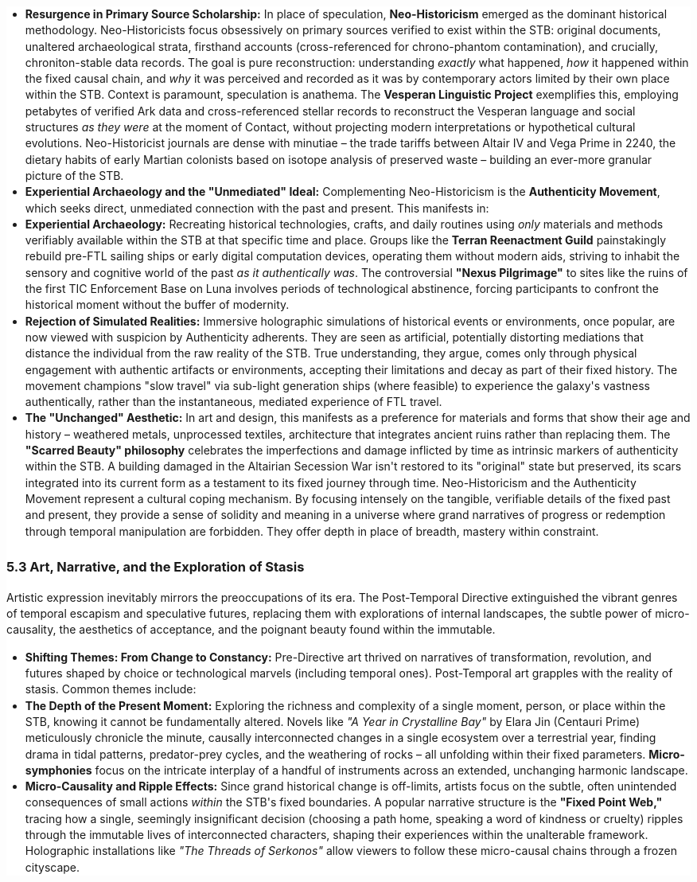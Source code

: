*   **Resurgence in Primary Source Scholarship:** In place of speculation, **Neo-Historicism** emerged as the dominant historical methodology. Neo-Historicists focus obsessively on primary sources verified to exist within the STB: original documents, unaltered archaeological strata, firsthand accounts (cross-referenced for chrono-phantom contamination), and crucially, chroniton-stable data records. The goal is pure reconstruction: understanding *exactly* what happened, *how* it happened within the fixed causal chain, and *why* it was perceived and recorded as it was by contemporary actors limited by their own place within the STB. Context is paramount, speculation is anathema. The **Vesperan Linguistic Project** exemplifies this, employing petabytes of verified Ark data and cross-referenced stellar records to reconstruct the Vesperan language and social structures *as they were* at the moment of Contact, without projecting modern interpretations or hypothetical cultural evolutions. Neo-Historicist journals are dense with minutiae – the trade tariffs between Altair IV and Vega Prime in 2240, the dietary habits of early Martian colonists based on isotope analysis of preserved waste – building an ever-more granular picture of the STB.
*   **Experiential Archaeology and the "Unmediated" Ideal:** Complementing Neo-Historicism is the **Authenticity Movement**, which seeks direct, unmediated connection with the past and present. This manifests in:
*   **Experiential Archaeology:** Recreating historical technologies, crafts, and daily routines using *only* materials and methods verifiably available within the STB at that specific time and place. Groups like the **Terran Reenactment Guild** painstakingly rebuild pre-FTL sailing ships or early digital computation devices, operating them without modern aids, striving to inhabit the sensory and cognitive world of the past *as it authentically was*. The controversial **"Nexus Pilgrimage"** to sites like the ruins of the first TIC Enforcement Base on Luna involves periods of technological abstinence, forcing participants to confront the historical moment without the buffer of modernity.
*   **Rejection of Simulated Realities:** Immersive holographic simulations of historical events or environments, once popular, are now viewed with suspicion by Authenticity adherents. They are seen as artificial, potentially distorting mediations that distance the individual from the raw reality of the STB. True understanding, they argue, comes only through physical engagement with authentic artifacts or environments, accepting their limitations and decay as part of their fixed history. The movement champions "slow travel" via sub-light generation ships (where feasible) to experience the galaxy's vastness authentically, rather than the instantaneous, mediated experience of FTL travel.
*   **The "Unchanged" Aesthetic:** In art and design, this manifests as a preference for materials and forms that show their age and history – weathered metals, unprocessed textiles, architecture that integrates ancient ruins rather than replacing them. The **"Scarred Beauty" philosophy** celebrates the imperfections and damage inflicted by time as intrinsic markers of authenticity within the STB. A building damaged in the Altairian Secession War isn't restored to its "original" state but preserved, its scars integrated into its current form as a testament to its fixed journey through time.
Neo-Historicism and the Authenticity Movement represent a cultural coping mechanism. By focusing intensely on the tangible, verifiable details of the fixed past and present, they provide a sense of solidity and meaning in a universe where grand narratives of progress or redemption through temporal manipulation are forbidden. They offer depth in place of breadth, mastery within constraint.
### 5.3 Art, Narrative, and the Exploration of Stasis
Artistic expression inevitably mirrors the preoccupations of its era. The Post-Temporal Directive extinguished the vibrant genres of temporal escapism and speculative futures, replacing them with explorations of internal landscapes, the subtle power of micro-causality, the aesthetics of acceptance, and the poignant beauty found within the immutable.
*   **Shifting Themes: From Change to Constancy:** Pre-Directive art thrived on narratives of transformation, revolution, and futures shaped by choice or technological marvels (including temporal ones). Post-Temporal art grapples with the reality of stasis. Common themes include:
*   **The Depth of the Present Moment:** Exploring the richness and complexity of a single moment, person, or place within the STB, knowing it cannot be fundamentally altered. Novels like *"A Year in Crystalline Bay"* by Elara Jin (Centauri Prime) meticulously chronicle the minute, causally interconnected changes in a single ecosystem over a terrestrial year, finding drama in tidal patterns, predator-prey cycles, and the weathering of rocks – all unfolding within their fixed parameters. **Micro-symphonies** focus on the intricate interplay of a handful of instruments across an extended, unchanging harmonic landscape.
*   **Micro-Causality and Ripple Effects:** Since grand historical change is off-limits, artists focus on the subtle, often unintended consequences of small actions *within* the STB's fixed boundaries. A popular narrative structure is the **"Fixed Point Web,"** tracing how a single, seemingly insignificant decision (choosing a path home, speaking a word of kindness or cruelty) ripples through the immutable lives of interconnected characters, shaping their experiences within the unalterable framework. Holographic installations like *"The Threads of Serkonos"* allow viewers to follow these micro-causal chains through a frozen cityscape.